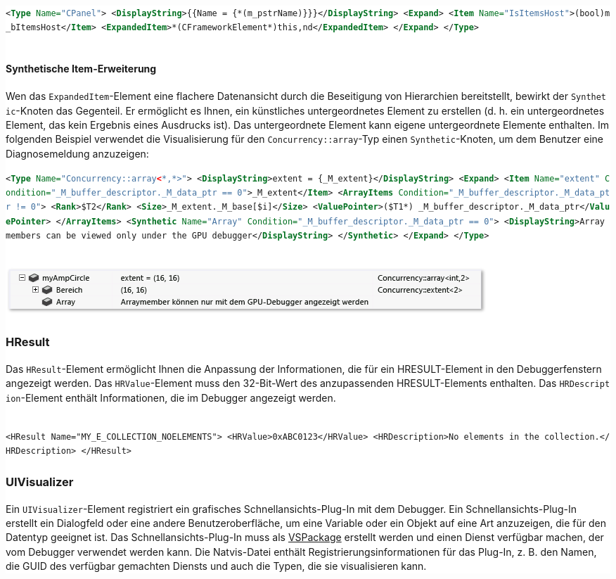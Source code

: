 ```xml  
<Type Name="CPanel"> <DisplayString>{{Name = {*(m_pstrName)}}}</DisplayString> <Expand> <Item Name="IsItemsHost">(bool)m_bItemsHost</Item> <ExpandedItem>*(CFrameworkElement*)this,nd</ExpandedItem> </Expand> </Type>  
  
```  
  
####  <a name="BKMK_Synthetic_Item_expansion"></a> Synthetische Item\-Erweiterung  
 Wen das `ExpandedItem`\-Element eine flachere Datenansicht durch die Beseitigung von Hierarchien bereitstellt, bewirkt der `Synthetic`\-Knoten das Gegenteil. Er ermöglicht es Ihnen, ein künstliches untergeordnetes Element zu erstellen \(d. h. ein untergeordnetes Element, das kein Ergebnis eines Ausdrucks ist\). Das untergeordnete Element kann eigene untergeordnete Elemente enthalten. Im folgenden Beispiel verwendet die Visualisierung für den `Concurrency::array`\-Typ einen `Synthetic`\-Knoten, um dem Benutzer eine Diagnosemeldung anzuzeigen:  
  
```xml  
<Type Name="Concurrency::array<*,*>"> <DisplayString>extent = {_M_extent}</DisplayString> <Expand> <Item Name="extent" Condition="_M_buffer_descriptor._M_data_ptr == 0">_M_extent</Item> <ArrayItems Condition="_M_buffer_descriptor._M_data_ptr != 0"> <Rank>$T2</Rank> <Size>_M_extent._M_base[$i]</Size> <ValuePointer>($T1*) _M_buffer_descriptor._M_data_ptr</ValuePointer> </ArrayItems> <Synthetic Name="Array" Condition="_M_buffer_descriptor._M_data_ptr == 0"> <DisplayString>Array members can be viewed only under the GPU debugger</DisplayString> </Synthetic> </Expand> </Type>  
  
```  
  
 ![Concurrency::array mit Erweiterung von Sythentic&#45;Element](../debugger/media/dbg_natvis_expand_synthetic.png "DBG\_NATVIS\_Expand\_Synthetic")  
  
###  <a name="BKMK_HResult"></a> HResult  
 Das `HResult`\-Element ermöglicht Ihnen die Anpassung der Informationen, die für ein HRESULT\-Element in den Debuggerfenstern angezeigt werden. Das `HRValue`\-Element muss den 32\-Bit\-Wert des anzupassenden HRESULT\-Elements enthalten. Das `HRDescription`\-Element enthält Informationen, die im Debugger angezeigt werden.  
  
```  
  
<HResult Name="MY_E_COLLECTION_NOELEMENTS"> <HRValue>0xABC0123</HRValue> <HRDescription>No elements in the collection.</HRDescription> </HResult>  
```  
  
###  <a name="BKMK_UIVisualizer"></a> UIVisualizer  
 Ein `UIVisualizer`\-Element registriert ein grafisches Schnellansichts\-Plug\-In mit dem Debugger. Ein Schnellansichts\-Plug\-In erstellt ein Dialogfeld oder eine andere Benutzeroberfläche, um eine Variable oder ein Objekt auf eine Art anzuzeigen, die für den Datentyp geeignet ist. Das Schnellansichts\-Plug\-In muss als [VSPackage](../extensibility/internals/vspackages.md) erstellt werden und einen Dienst verfügbar machen, der vom Debugger verwendet werden kann. Die Natvis\-Datei enthält Registrierungsinformationen für das Plug\-In, z. B. den Namen, die GUID des verfügbar gemachten Diensts und auch die Typen, die sie visualisieren kann.  
  